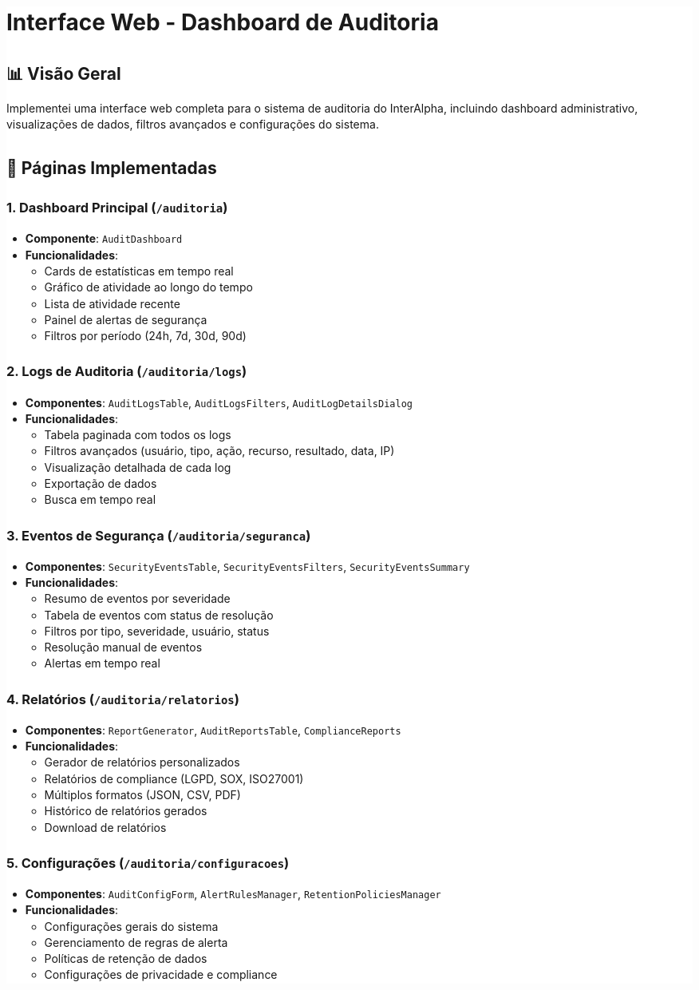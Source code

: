 # Interface Web - Dashboard de Auditoria

## 📊 Visão Geral

Implementei uma interface web completa para o sistema de auditoria do InterAlpha, incluindo dashboard administrativo, visualizações de dados, filtros avançados e configurações do sistema.

## 🎯 Páginas Implementadas

### 1. **Dashboard Principal** (`/auditoria`)
- **Componente**: `AuditDashboard`
- **Funcionalidades**:
  - Cards de estatísticas em tempo real
  - Gráfico de atividade ao longo do tempo
  - Lista de atividade recente
  - Painel de alertas de segurança
  - Filtros por período (24h, 7d, 30d, 90d)

### 2. **Logs de Auditoria** (`/auditoria/logs`)
- **Componentes**: `AuditLogsTable`, `AuditLogsFilters`, `AuditLogDetailsDialog`
- **Funcionalidades**:
  - Tabela paginada com todos os logs
  - Filtros avançados (usuário, tipo, ação, recurso, resultado, data, IP)
  - Visualização detalhada de cada log
  - Exportação de dados
  - Busca em tempo real

### 3. **Eventos de Segurança** (`/auditoria/seguranca`)
- **Componentes**: `SecurityEventsTable`, `SecurityEventsFilters`, `SecurityEventsSummary`
- **Funcionalidades**:
  - Resumo de eventos por severidade
  - Tabela de eventos com status de resolução
  - Filtros por tipo, severidade, usuário, status
  - Resolução manual de eventos
  - Alertas em tempo real

### 4. **Relatórios** (`/auditoria/relatorios`)
- **Componentes**: `ReportGenerator`, `AuditReportsTable`, `ComplianceReports`
- **Funcionalidades**:
  - Gerador de relatórios personalizados
  - Relatórios de compliance (LGPD, SOX, ISO27001)
  - Múltiplos formatos (JSON, CSV, PDF)
  - Histórico de relatórios gerados
  - Download de relatórios

### 5. **Configurações** (`/auditoria/configuracoes`)
- **Componentes**: `AuditConfigForm`, `AlertRulesManager`, `RetentionPoliciesManager`
- **Funcionalidades**:
  - Configurações gerais do sistema
  - Gerenciamento de regras de alerta
  - Políticas de retenção de dados
  - Configurações de privacidade e compliance

